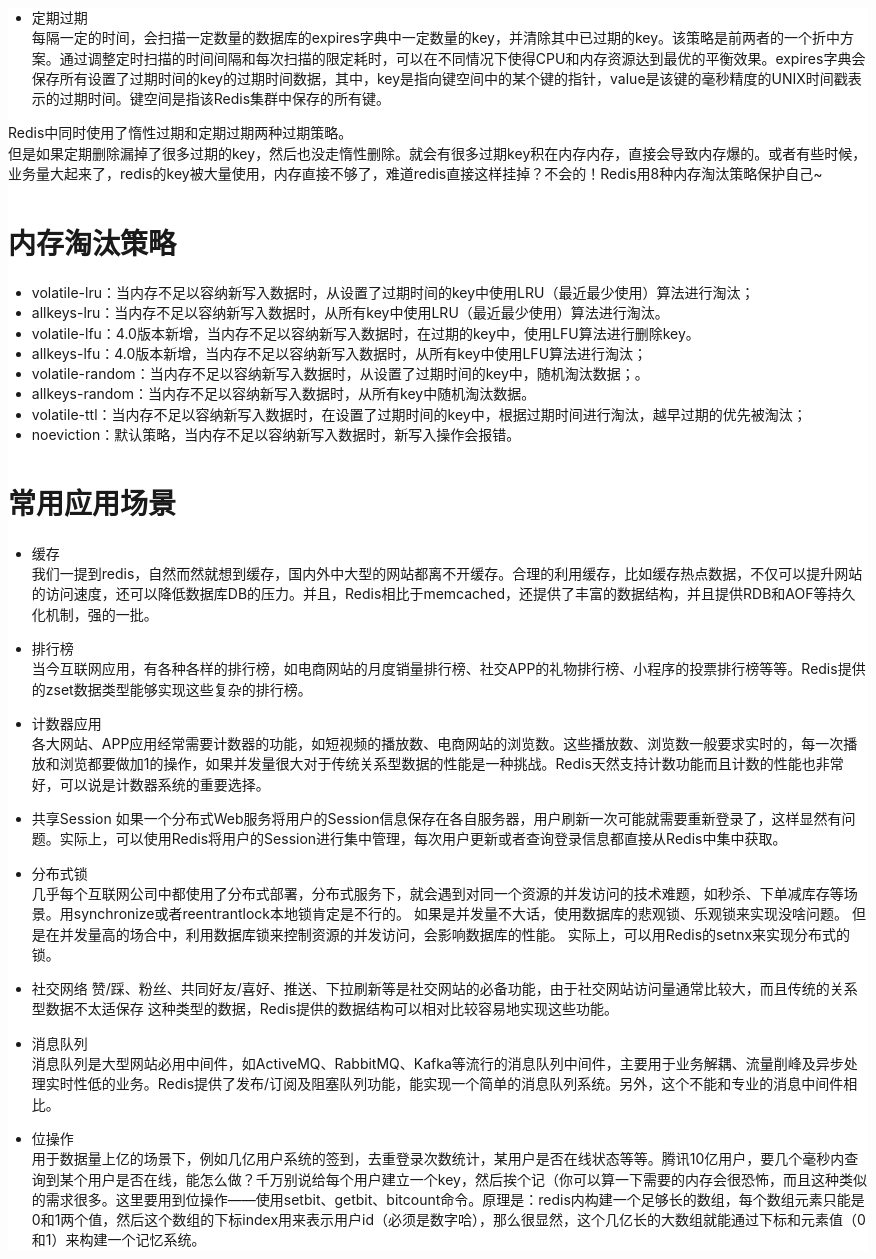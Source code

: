 * 定期过期  
每隔一定的时间，会扫描一定数量的数据库的expires字典中一定数量的key，并清除其中已过期的key。该策略是前两者的一个折中方案。通过调整定时扫描的时间间隔和每次扫描的限定耗时，可以在不同情况下使得CPU和内存资源达到最优的平衡效果。expires字典会保存所有设置了过期时间的key的过期时间数据，其中，key是指向键空间中的某个键的指针，value是该键的毫秒精度的UNIX时间戳表示的过期时间。键空间是指该Redis集群中保存的所有键。  

Redis中同时使用了惰性过期和定期过期两种过期策略。  
但是如果定期删除漏掉了很多过期的key，然后也没走惰性删除。就会有很多过期key积在内存内存，直接会导致内存爆的。或者有些时候，业务量大起来了，redis的key被大量使用，内存直接不够了，难道redis直接这样挂掉？不会的！Redis用8种内存淘汰策略保护自己~

# 内存淘汰策略
* volatile-lru：当内存不足以容纳新写入数据时，从设置了过期时间的key中使用LRU（最近最少使用）算法进行淘汰；
* allkeys-lru：当内存不足以容纳新写入数据时，从所有key中使用LRU（最近最少使用）算法进行淘汰。
* volatile-lfu：4.0版本新增，当内存不足以容纳新写入数据时，在过期的key中，使用LFU算法进行删除key。
* allkeys-lfu：4.0版本新增，当内存不足以容纳新写入数据时，从所有key中使用LFU算法进行淘汰；
* volatile-random：当内存不足以容纳新写入数据时，从设置了过期时间的key中，随机淘汰数据；。
* allkeys-random：当内存不足以容纳新写入数据时，从所有key中随机淘汰数据。
* volatile-ttl：当内存不足以容纳新写入数据时，在设置了过期时间的key中，根据过期时间进行淘汰，越早过期的优先被淘汰；
* noeviction：默认策略，当内存不足以容纳新写入数据时，新写入操作会报错。


# 常用应用场景
* 缓存  
我们一提到redis，自然而然就想到缓存，国内外中大型的网站都离不开缓存。合理的利用缓存，比如缓存热点数据，不仅可以提升网站的访问速度，还可以降低数据库DB的压力。并且，Redis相比于memcached，还提供了丰富的数据结构，并且提供RDB和AOF等持久化机制，强的一批。

* 排行榜  
当今互联网应用，有各种各样的排行榜，如电商网站的月度销量排行榜、社交APP的礼物排行榜、小程序的投票排行榜等等。Redis提供的zset数据类型能够实现这些复杂的排行榜。

* 计数器应用  
各大网站、APP应用经常需要计数器的功能，如短视频的播放数、电商网站的浏览数。这些播放数、浏览数一般要求实时的，每一次播放和浏览都要做加1的操作，如果并发量很大对于传统关系型数据的性能是一种挑战。Redis天然支持计数功能而且计数的性能也非常好，可以说是计数器系统的重要选择。

* 共享Session
如果一个分布式Web服务将用户的Session信息保存在各自服务器，用户刷新一次可能就需要重新登录了，这样显然有问题。实际上，可以使用Redis将用户的Session进行集中管理，每次用户更新或者查询登录信息都直接从Redis中集中获取。

* 分布式锁  
几乎每个互联网公司中都使用了分布式部署，分布式服务下，就会遇到对同一个资源的并发访问的技术难题，如秒杀、下单减库存等场景。用synchronize或者reentrantlock本地锁肯定是不行的。
如果是并发量不大话，使用数据库的悲观锁、乐观锁来实现没啥问题。
但是在并发量高的场合中，利用数据库锁来控制资源的并发访问，会影响数据库的性能。
实际上，可以用Redis的setnx来实现分布式的锁。
* 社交网络
赞/踩、粉丝、共同好友/喜好、推送、下拉刷新等是社交网站的必备功能，由于社交网站访问量通常比较大，而且传统的关系型数据不太适保存 这种类型的数据，Redis提供的数据结构可以相对比较容易地实现这些功能。

* 消息队列  
消息队列是大型网站必用中间件，如ActiveMQ、RabbitMQ、Kafka等流行的消息队列中间件，主要用于业务解耦、流量削峰及异步处理实时性低的业务。Redis提供了发布/订阅及阻塞队列功能，能实现一个简单的消息队列系统。另外，这个不能和专业的消息中间件相比。

* 位操作  
用于数据量上亿的场景下，例如几亿用户系统的签到，去重登录次数统计，某用户是否在线状态等等。腾讯10亿用户，要几个毫秒内查询到某个用户是否在线，能怎么做？千万别说给每个用户建立一个key，然后挨个记（你可以算一下需要的内存会很恐怖，而且这种类似的需求很多。这里要用到位操作——使用setbit、getbit、bitcount命令。原理是：redis内构建一个足够长的数组，每个数组元素只能是0和1两个值，然后这个数组的下标index用来表示用户id（必须是数字哈），那么很显然，这个几亿长的大数组就能通过下标和元素值（0和1）来构建一个记忆系统。
